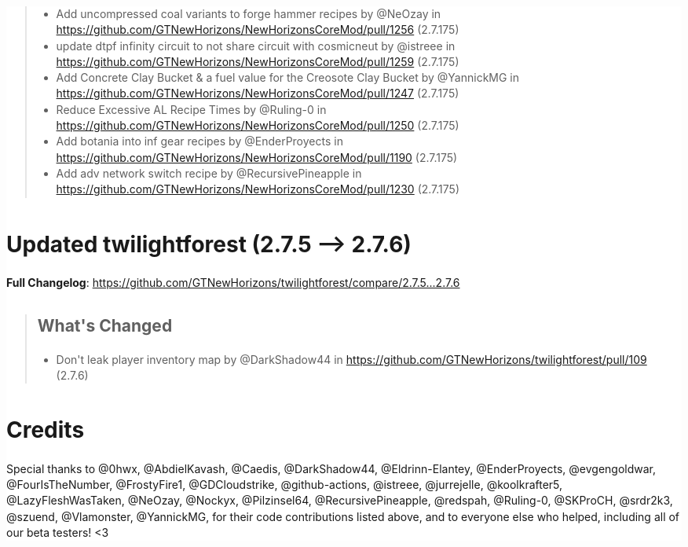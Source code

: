 > * Add uncompressed coal variants to forge hammer recipes by @NeOzay in https://github.com/GTNewHorizons/NewHorizonsCoreMod/pull/1256 (2.7.175)
> * update dtpf infinity circuit to not share circuit with cosmicneut by @istreee in https://github.com/GTNewHorizons/NewHorizonsCoreMod/pull/1259 (2.7.175)
> * Add Concrete Clay Bucket & a fuel value for the Creosote Clay Bucket by @YannickMG in https://github.com/GTNewHorizons/NewHorizonsCoreMod/pull/1247 (2.7.175)
> * Reduce Excessive AL Recipe Times by @Ruling-0 in https://github.com/GTNewHorizons/NewHorizonsCoreMod/pull/1250 (2.7.175)
> * Add botania into inf gear recipes by @EnderProyects in https://github.com/GTNewHorizons/NewHorizonsCoreMod/pull/1190 (2.7.175)
> * Add adv network switch recipe by @RecursivePineapple in https://github.com/GTNewHorizons/NewHorizonsCoreMod/pull/1230 (2.7.175)
>

# Updated twilightforest (2.7.5 -->  2.7.6)
**Full Changelog**: https://github.com/GTNewHorizons/twilightforest/compare/2.7.5...2.7.6
>## What's Changed
> * Don't leak player inventory map by @DarkShadow44 in https://github.com/GTNewHorizons/twilightforest/pull/109 (2.7.6)
>

# Credits
Special thanks to @0hwx, @AbdielKavash, @Caedis, @DarkShadow44, @Eldrinn-Elantey, @EnderProyects, @evgengoldwar, @FourIsTheNumber, @FrostyFire1, @GDCloudstrike, @github-actions, @istreee, @jurrejelle, @koolkrafter5, @LazyFleshWasTaken, @NeOzay, @Nockyx, @Pilzinsel64, @RecursivePineapple, @redspah, @Ruling-0, @SKProCH, @srdr2k3, @szuend, @Vlamonster, @YannickMG, for their code contributions listed above, and to everyone else who helped, including all of our beta testers! <3
